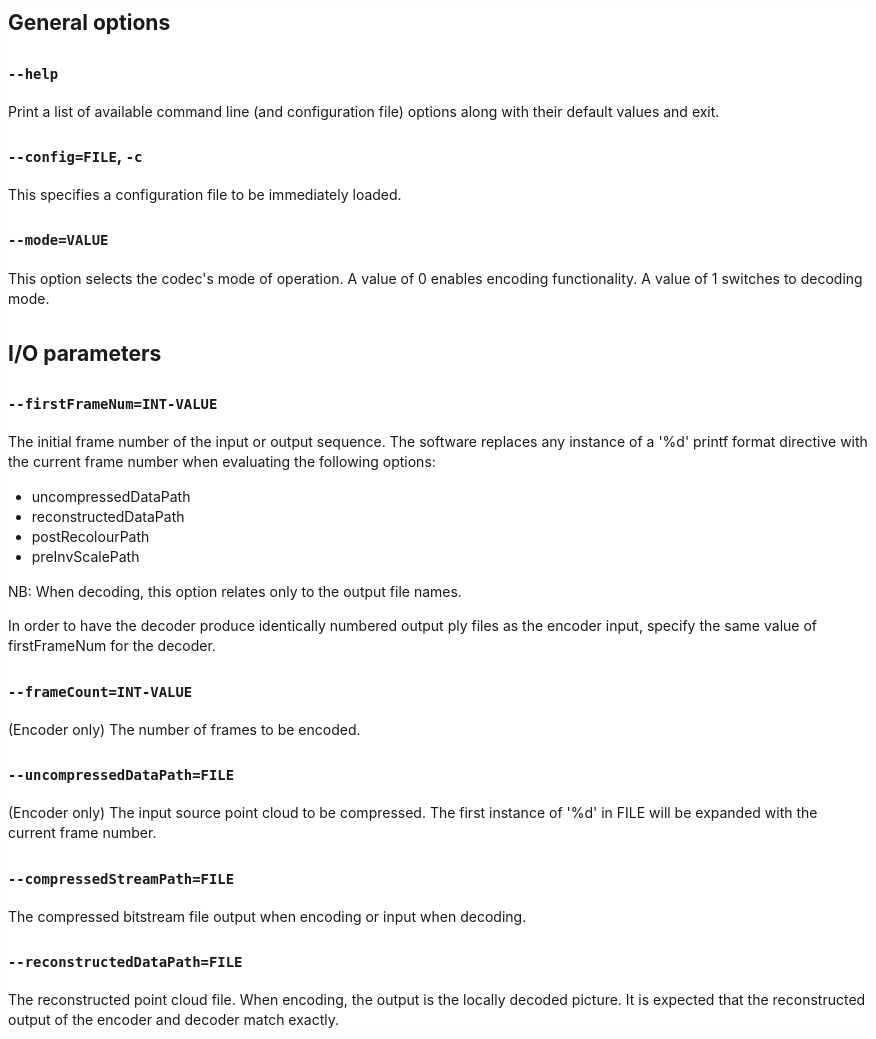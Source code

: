 General options
---------------

### `--help`
Print a list of available command line (and configuration file) options
along with their default values and exit.

### `--config=FILE`, `-c`
This specifies a configuration file to be immediately loaded.

### `--mode=VALUE`
This option selects the codec's mode of operation.  A value of 0 enables
encoding functionality.  A value of 1 switches to decoding mode.


I/O parameters
--------------

### `--firstFrameNum=INT-VALUE`
The initial frame number of the input or output sequence.
The software replaces any instance of a '%d' printf format directive
with the current frame number when evaluating the following options:

- uncompressedDataPath
- reconstructedDataPath
- postRecolourPath
- preInvScalePath

NB: When decoding, this option relates only to the output file names.

In order to have the decoder produce identically numbered output ply
files as the encoder input, specify the same value of firstFrameNum for
the decoder.

### `--frameCount=INT-VALUE`
(Encoder only)
The number of frames to be encoded.

### `--uncompressedDataPath=FILE`
(Encoder only)
The input source point cloud to be compressed.  The first instance of
'%d' in FILE will be expanded with the current frame number.

### `--compressedStreamPath=FILE`
The compressed bitstream file output when encoding or input when decoding.

### `--reconstructedDataPath=FILE`
The reconstructed point cloud file.  When encoding, the output is the
locally decoded picture.  It is expected that the reconstructed output
of the encoder and decoder match exactly.
